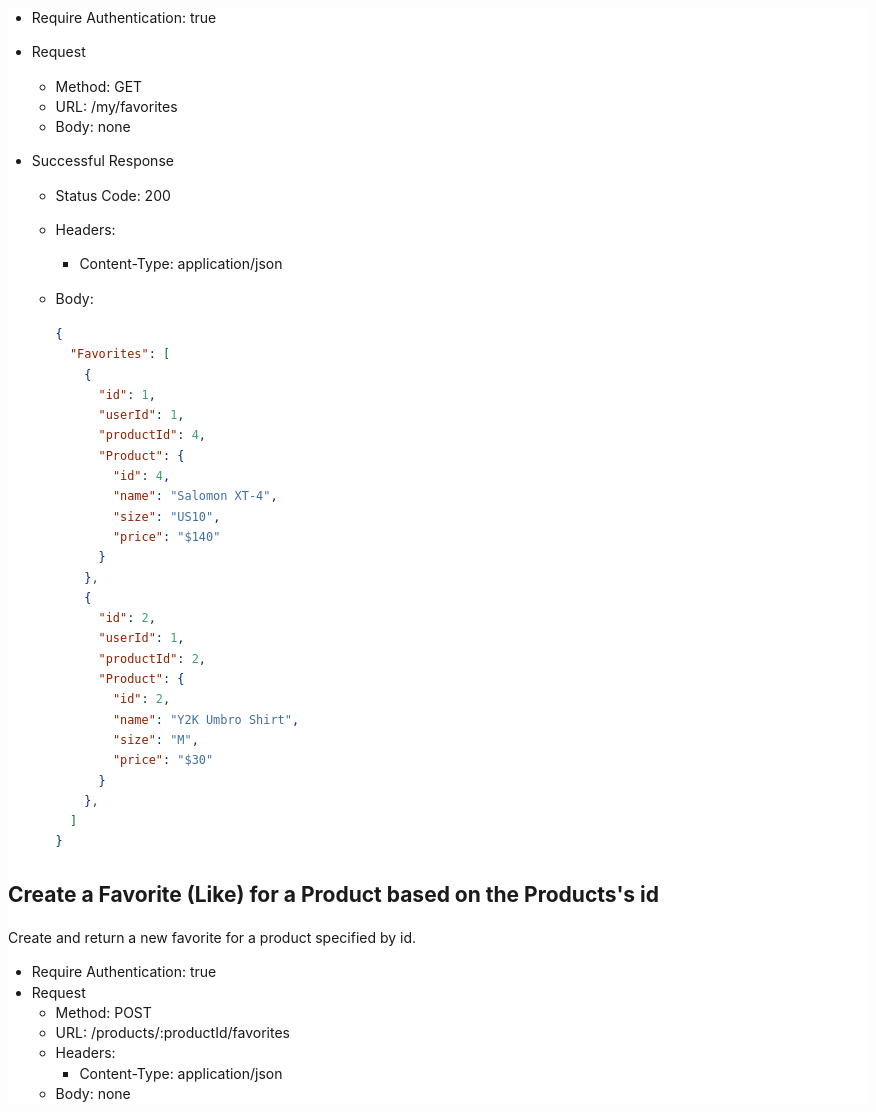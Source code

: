 * Require Authentication: true
* Request
  * Method: GET
  * URL: /my/favorites
  * Body: none

* Successful Response
  * Status Code: 200
  * Headers:
    * Content-Type: application/json
  * Body:

    ```json
    {
      "Favorites": [
        {
          "id": 1,
          "userId": 1,
          "productId": 4,
          "Product": {
            "id": 4,
            "name": "Salomon XT-4",
            "size": "US10",
            "price": "$140"
          }
        },
        {
          "id": 2,
          "userId": 1,
          "productId": 2,
          "Product": {
            "id": 2,
            "name": "Y2K Umbro Shirt",
            "size": "M",
            "price": "$30"
          }
        },    
      ]
    }
    ```

## Create a Favorite (Like) for a Product based on the Products's id

Create and return a new favorite for a product specified by id.

* Require Authentication: true
* Request
  * Method: POST
  * URL: /products/:productId/favorites
  * Headers:
    * Content-Type: application/json
  * Body: none
